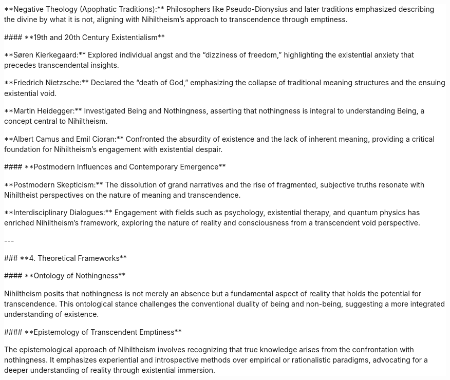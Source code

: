   

\*\*Negative Theology (Apophatic Traditions):\*\* Philosophers like Pseudo-Dionysius and later traditions emphasized describing the divine by what it is not, aligning with Nihiltheism’s approach to transcendence through emptiness.

  

\#### \*\*19th and 20th Century Existentialism\*\*

  

\*\*Søren Kierkegaard:\*\* Explored individual angst and the “dizziness of freedom,” highlighting the existential anxiety that precedes transcendental insights.

  

\*\*Friedrich Nietzsche:\*\* Declared the “death of God,” emphasizing the collapse of traditional meaning structures and the ensuing existential void.

  

\*\*Martin Heidegger:\*\* Investigated Being and Nothingness, asserting that nothingness is integral to understanding Being, a concept central to Nihiltheism.

  

\*\*Albert Camus and Emil Cioran:\*\* Confronted the absurdity of existence and the lack of inherent meaning, providing a critical foundation for Nihiltheism’s engagement with existential despair.

  

\#### \*\*Postmodern Influences and Contemporary Emergence\*\*

  

\*\*Postmodern Skepticism:\*\* The dissolution of grand narratives and the rise of fragmented, subjective truths resonate with Nihiltheist perspectives on the nature of meaning and transcendence.

  

\*\*Interdisciplinary Dialogues:\*\* Engagement with fields such as psychology, existential therapy, and quantum physics has enriched Nihiltheism’s framework, exploring the nature of reality and consciousness from a transcendent void perspective.

  

\---

  

\### \*\*4. Theoretical Frameworks\*\*

  

\#### \*\*Ontology of Nothingness\*\*

  

Nihiltheism posits that nothingness is not merely an absence but a fundamental aspect of reality that holds the potential for transcendence. This ontological stance challenges the conventional duality of being and non-being, suggesting a more integrated understanding of existence.

  

\#### \*\*Epistemology of Transcendent Emptiness\*\*

  

The epistemological approach of Nihiltheism involves recognizing that true knowledge arises from the confrontation with nothingness. It emphasizes experiential and introspective methods over empirical or rationalistic paradigms, advocating for a deeper understanding of reality through existential immersion.
